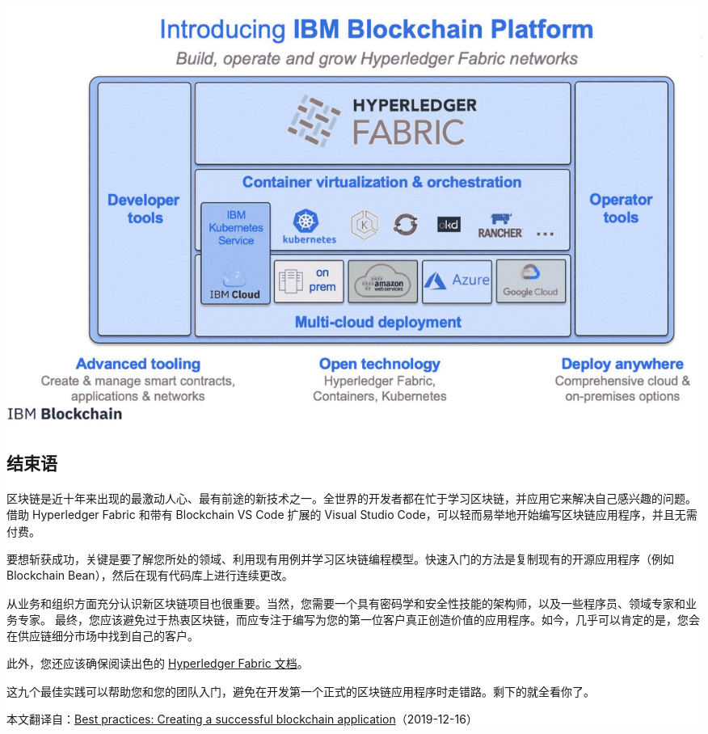 ![IBM Blockchain Platform 架构](img/3df829ad4305166bda38ba644c47afa4.png)

## 结束语

区块链是近十年来出现的最激动人心、最有前途的新技术之一。全世界的开发者都在忙于学习区块链，并应用它来解决自己感兴趣的问题。借助 Hyperledger Fabric 和带有 Blockchain VS Code 扩展的 Visual Studio Code，可以轻而易举地开始编写区块链应用程序，并且无需付费。

要想斩获成功，关键是要了解您所处的领域、利用现有用例并学习区块链编程模型。快速入门的方法是复制现有的开源应用程序（例如 Blockchain Bean），然后在现有代码库上进行连续更改。

从业务和组织方面充分认识新区块链项目也很重要。当然，您需要一个具有密码学和安全性技能的架构师，以及一些程序员、领域专家和业务专家。 最终，您应该避免过于热衷区块链，而应专注于编写为您的第一位客户真正创造价值的应用程序。如今，几乎可以肯定的是，您会在供应链细分市场中找到自己的客户。

此外，您还应该确保阅读出色的 [Hyperledger Fabric 文档](https://hyperledger-fabric.readthedocs.io/en/release-1.4/whatis.html)。

这九个最佳实践可以帮助您和您的团队入门，避免在开发第一个正式的区块链应用程序时走错路。剩下的就全看你了。

本文翻译自：[Best practices: Creating a successful blockchain application](https://developer.ibm.com/articles/from-vision-to-reality-creating-a-successful-blockchain-application/)（2019-12-16）